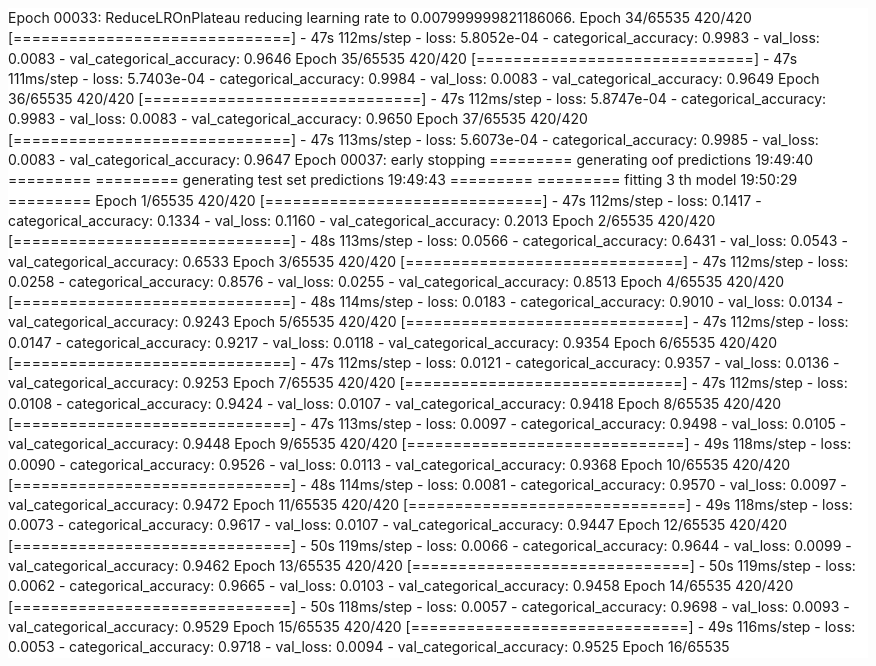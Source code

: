 Epoch 00033: ReduceLROnPlateau reducing learning rate to 0.007999999821186066.
Epoch 34/65535
420/420 [==============================] - 47s 112ms/step - loss: 5.8052e-04 - categorical_accuracy: 0.9983 - val_loss: 0.0083 - val_categorical_accuracy: 0.9646
Epoch 35/65535
420/420 [==============================] - 47s 111ms/step - loss: 5.7403e-04 - categorical_accuracy: 0.9984 - val_loss: 0.0083 - val_categorical_accuracy: 0.9649
Epoch 36/65535
420/420 [==============================] - 47s 112ms/step - loss: 5.8747e-04 - categorical_accuracy: 0.9983 - val_loss: 0.0083 - val_categorical_accuracy: 0.9650
Epoch 37/65535
420/420 [==============================] - 47s 113ms/step - loss: 5.6073e-04 - categorical_accuracy: 0.9985 - val_loss: 0.0083 - val_categorical_accuracy: 0.9647
Epoch 00037: early stopping
========= generating oof predictions 19:49:40 =========
========= generating test set predictions 19:49:43 =========
========= fitting 3 th model 19:50:29 =========
Epoch 1/65535
420/420 [==============================] - 47s 112ms/step - loss: 0.1417 - categorical_accuracy: 0.1334 - val_loss: 0.1160 - val_categorical_accuracy: 0.2013
Epoch 2/65535
420/420 [==============================] - 48s 113ms/step - loss: 0.0566 - categorical_accuracy: 0.6431 - val_loss: 0.0543 - val_categorical_accuracy: 0.6533
Epoch 3/65535
420/420 [==============================] - 47s 112ms/step - loss: 0.0258 - categorical_accuracy: 0.8576 - val_loss: 0.0255 - val_categorical_accuracy: 0.8513
Epoch 4/65535
420/420 [==============================] - 48s 114ms/step - loss: 0.0183 - categorical_accuracy: 0.9010 - val_loss: 0.0134 - val_categorical_accuracy: 0.9243
Epoch 5/65535
420/420 [==============================] - 47s 112ms/step - loss: 0.0147 - categorical_accuracy: 0.9217 - val_loss: 0.0118 - val_categorical_accuracy: 0.9354
Epoch 6/65535
420/420 [==============================] - 47s 112ms/step - loss: 0.0121 - categorical_accuracy: 0.9357 - val_loss: 0.0136 - val_categorical_accuracy: 0.9253
Epoch 7/65535
420/420 [==============================] - 47s 112ms/step - loss: 0.0108 - categorical_accuracy: 0.9424 - val_loss: 0.0107 - val_categorical_accuracy: 0.9418
Epoch 8/65535
420/420 [==============================] - 47s 113ms/step - loss: 0.0097 - categorical_accuracy: 0.9498 - val_loss: 0.0105 - val_categorical_accuracy: 0.9448
Epoch 9/65535
420/420 [==============================] - 49s 118ms/step - loss: 0.0090 - categorical_accuracy: 0.9526 - val_loss: 0.0113 - val_categorical_accuracy: 0.9368
Epoch 10/65535
420/420 [==============================] - 48s 114ms/step - loss: 0.0081 - categorical_accuracy: 0.9570 - val_loss: 0.0097 - val_categorical_accuracy: 0.9472
Epoch 11/65535
420/420 [==============================] - 49s 118ms/step - loss: 0.0073 - categorical_accuracy: 0.9617 - val_loss: 0.0107 - val_categorical_accuracy: 0.9447
Epoch 12/65535
420/420 [==============================] - 50s 119ms/step - loss: 0.0066 - categorical_accuracy: 0.9644 - val_loss: 0.0099 - val_categorical_accuracy: 0.9462
Epoch 13/65535
420/420 [==============================] - 50s 119ms/step - loss: 0.0062 - categorical_accuracy: 0.9665 - val_loss: 0.0103 - val_categorical_accuracy: 0.9458
Epoch 14/65535
420/420 [==============================] - 50s 118ms/step - loss: 0.0057 - categorical_accuracy: 0.9698 - val_loss: 0.0093 - val_categorical_accuracy: 0.9529
Epoch 15/65535
420/420 [==============================] - 49s 116ms/step - loss: 0.0053 - categorical_accuracy: 0.9718 - val_loss: 0.0094 - val_categorical_accuracy: 0.9525
Epoch 16/65535